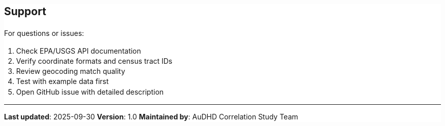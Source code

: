 ## Support

For questions or issues:
1. Check EPA/USGS API documentation
2. Verify coordinate formats and census tract IDs
3. Review geocoding match quality
4. Test with example data first
5. Open GitHub issue with detailed description

---

**Last updated**: 2025-09-30
**Version**: 1.0
**Maintained by**: AuDHD Correlation Study Team